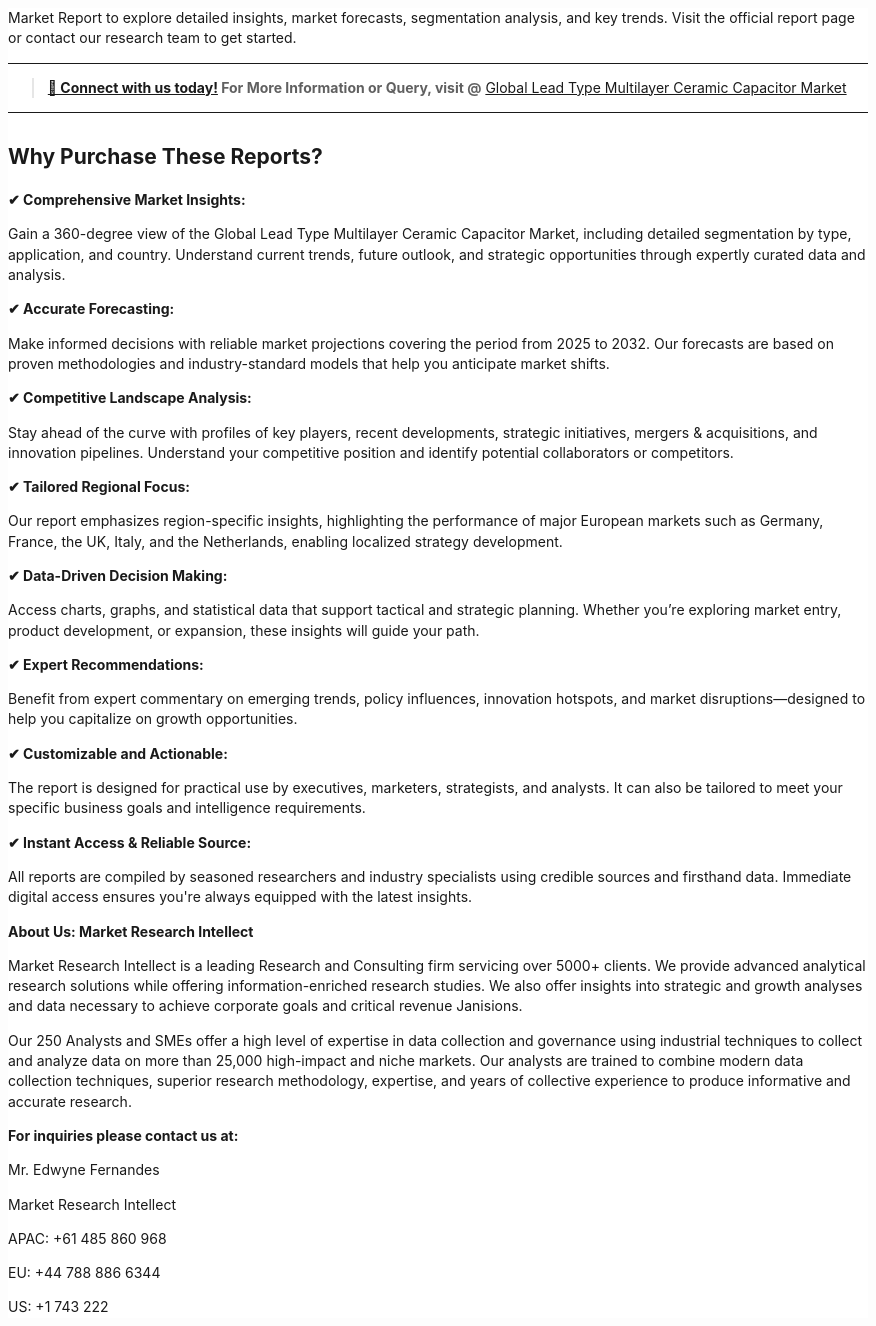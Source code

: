 Market Report to explore detailed insights, market forecasts, segmentation analysis, and key trends. Visit the official report page or contact our research team to get started.</p><hr /><blockquote><p><span class="font-[700]"><strong><a href="https://www.marketresearchintellect.com/product/global-lead-type-multilayer-ceramic-capacitor-market-size-and-forecast/?utm_source=Linkedin&utm_medium=017">📩 Connect with us today!</a> For More Information or Query, visit&nbsp;@</strong>&nbsp;</span><span class="font-[700]"><a href="https://www.marketresearchintellect.com/product/global-lead-type-multilayer-ceramic-capacitor-market-size-and-forecast/?utm_source=Linkedin&utm_medium=017" target="_blank" data-tracking-control-name="article-ssr-frontend-pulse_little-text-block" data-tracking-will-navigate="" data-test-link="">Global Lead Type Multilayer Ceramic Capacitor Market</a></span></p></blockquote><hr /><h2>Why Purchase These Reports?</h2><p><strong>✔ Comprehensive Market Insights:</strong></p><p>Gain a 360-degree view of the Global Lead Type Multilayer Ceramic Capacitor Market, including detailed segmentation by type, application, and country. Understand current trends, future outlook, and strategic opportunities through expertly curated data and analysis.</p><p><strong>✔ Accurate Forecasting:</strong></p><p>Make informed decisions with reliable market projections covering the period from 2025 to 2032. Our forecasts are based on proven methodologies and industry-standard models that help you anticipate market shifts.</p><p><strong>✔ Competitive Landscape Analysis:</strong></p><p>Stay ahead of the curve with profiles of key players, recent developments, strategic initiatives, mergers &amp; acquisitions, and innovation pipelines. Understand your competitive position and identify potential collaborators or competitors.</p><p><strong>✔ Tailored Regional Focus:</strong></p><p>Our report emphasizes region-specific insights, highlighting the performance of major European markets such as Germany, France, the UK, Italy, and the Netherlands, enabling localized strategy development.</p><p><strong>✔ Data-Driven Decision Making:</strong></p><p>Access charts, graphs, and statistical data that support tactical and strategic planning. Whether you&rsquo;re exploring market entry, product development, or expansion, these insights will guide your path.</p><p><strong>✔ Expert Recommendations:</strong></p><p>Benefit from expert commentary on emerging trends, policy influences, innovation hotspots, and market disruptions&mdash;designed to help you capitalize on growth opportunities.</p><p><strong>✔ Customizable and Actionable:</strong></p><p>The report is designed for practical use by executives, marketers, strategists, and analysts. It can also be tailored to meet your specific business goals and intelligence requirements.</p><p><strong>✔ Instant Access &amp; Reliable Source:</strong></p><p>All reports are compiled by seasoned researchers and industry specialists using credible sources and firsthand data. Immediate digital access ensures you're always equipped with the latest insights.</p><p><strong><span class="font-[700]">About Us: Market Research Intellect</span></strong></p><p><span class="">Market Research Intellect is a leading Research and Consulting firm servicing over 5000+ clients. We provide advanced analytical research solutions while offering information-enriched research studies.&nbsp;</span>We also offer insights into strategic and growth analyses and data necessary to achieve corporate goals and critical revenue Janisions.</p><p><span class="">Our 250 Analysts and SMEs offer a high level of expertise in data collection and governance using industrial techniques to collect and analyze data on more than 25,000 high-impact and niche markets. Our analysts are trained to combine modern data collection techniques, superior research methodology, expertise, and years of collective experience to produce informative and accurate research.</span></p><p><strong>For inquiries please contact us at:</strong></p><p>Mr. Edwyne Fernandes</p><p>Market Research Intellect</p><p>APAC: +61 485 860 968</p><p>EU: +44 788 886 6344</p><p>US: +1 743 222